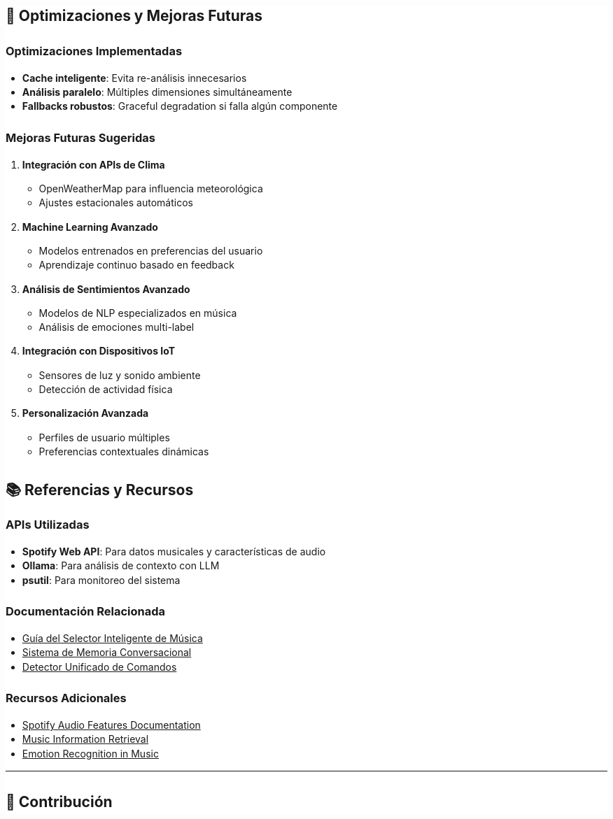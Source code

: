 ## 🚀 Optimizaciones y Mejoras Futuras

### Optimizaciones Implementadas
- **Cache inteligente**: Evita re-análisis innecesarios
- **Análisis paralelo**: Múltiples dimensiones simultáneamente
- **Fallbacks robustos**: Graceful degradation si falla algún componente

### Mejoras Futuras Sugeridas

1. **Integración con APIs de Clima**
   - OpenWeatherMap para influencia meteorológica
   - Ajustes estacionales automáticos

2. **Machine Learning Avanzado**
   - Modelos entrenados en preferencias del usuario
   - Aprendizaje continuo basado en feedback

3. **Análisis de Sentimientos Avanzado**
   - Modelos de NLP especializados en música
   - Análisis de emociones multi-label

4. **Integración con Dispositivos IoT**
   - Sensores de luz y sonido ambiente
   - Detección de actividad física

5. **Personalización Avanzada**
   - Perfiles de usuario múltiples
   - Preferencias contextuales dinámicas

## 📚 Referencias y Recursos

### APIs Utilizadas
- **Spotify Web API**: Para datos musicales y características de audio
- **Ollama**: Para análisis de contexto con LLM
- **psutil**: Para monitoreo del sistema

### Documentación Relacionada
- [Guía del Selector Inteligente de Música](GUIA_SELECTOR_INTELIGENTE_SPOTIFY.md)
- [Sistema de Memoria Conversacional](GUIA_MEMORIA_CONVERSACIONAL.md)
- [Detector Unificado de Comandos](unified_command_detector.py)

### Recursos Adicionales
- [Spotify Audio Features Documentation](https://developer.spotify.com/documentation/web-api/reference/get-audio-features)
- [Music Information Retrieval](https://musicinformationretrieval.com/)
- [Emotion Recognition in Music](https://arxiv.org/abs/1905.06947)

---

## 🤝 Contribución
